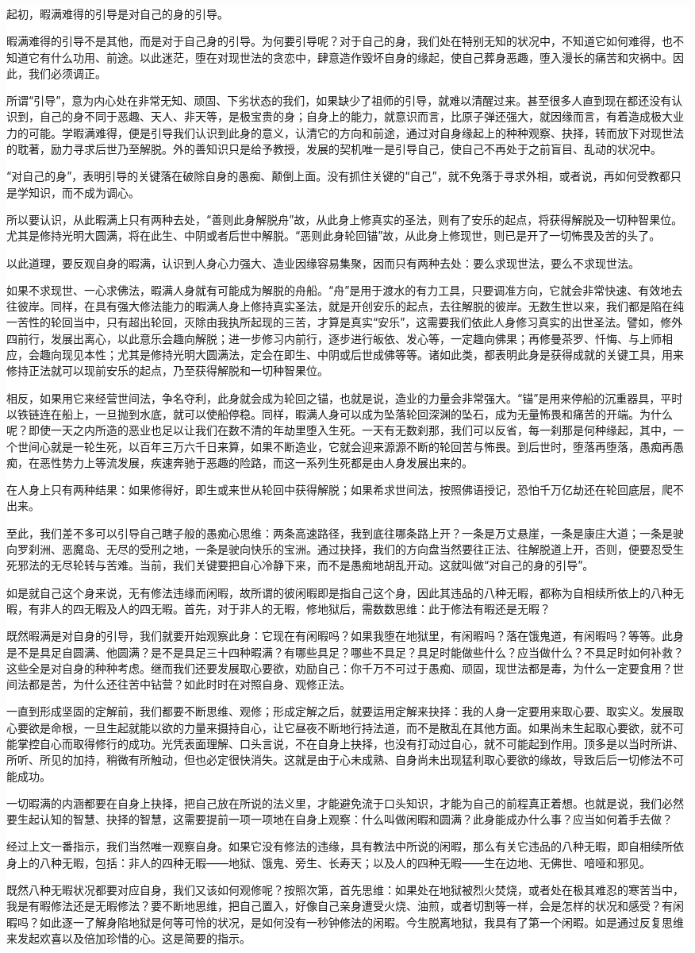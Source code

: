 起初，暇满难得的引导是对自己的身的引导。

暇满难得的引导不是其他，而是对于自己身的引导。为何要引导呢？对于自己的身，我们处在特别无知的状况中，不知道它如何难得，也不知道它有什么功用、前途。以此迷茫，堕在对现世法的贪恋中，肆意造作毁坏自身的缘起，使自己葬身恶趣，堕入漫长的痛苦和灾祸中。因此，我们必须调正。

所谓“引导”，意为内心处在非常无知、顽固、下劣状态的我们，如果缺少了祖师的引导，就难以清醒过来。甚至很多人直到现在都还没有认识到，自己的身不同于恶趣、天人、非天等，是极宝贵的身；自身上的能力，就意识而言，比原子弹还强大，就因缘而言，有着造成极大业力的可能。学暇满难得，便是引导我们认识到此身的意义，认清它的方向和前途，通过对自身缘起上的种种观察、抉择，转而放下对现世法的耽著，励力寻求后世乃至解脱。外的善知识只是给予教授，发展的契机唯一是引导自己，使自己不再处于之前盲目、乱动的状况中。

“对自己的身”，表明引导的关键落在破除自身的愚痴、颠倒上面。没有抓住关键的“自己”，就不免落于寻求外相，或者说，再如何受教都只是学知识，而不成为调心。

所以要认识，从此暇满上只有两种去处，“善则此身解脱舟”故，从此身上修真实的圣法，则有了安乐的起点，将获得解脱及一切种智果位。尤其是修持光明大圆满，将在此生、中阴或者后世中解脱。“恶则此身轮回锚”故，从此身上修现世，则已是开了一切怖畏及苦的头了。

以此道理，要反观自身的暇满，认识到人身心力强大、造业因缘容易集聚，因而只有两种去处：要么求现世法，要么不求现世法。

如果不求现世、一心求佛法，暇满人身就有可能成为解脱的舟船。“舟”是用于渡水的有力工具，只要调准方向，它就会非常快速、有效地去往彼岸。同样，在具有强大修法能力的暇满人身上修持真实圣法，就是开创安乐的起点，去往解脱的彼岸。无数生世以来，我们都是陷在纯一苦性的轮回当中，只有超出轮回，灭除由我执所起现的三苦，才算是真实“安乐”，这需要我们依此人身修习真实的出世圣法。譬如，修外四前行，发展出离心，以此意乐会趣向解脱；进一步修习内前行，逐步进行皈依、发心等，一定趣向佛果；再修曼茶罗、忏悔、与上师相应，会趣向现见本性；尤其是修持光明大圆满法，定会在即生、中阴或后世成佛等等。诸如此类，都表明此身是获得成就的关键工具，用来修持正法就可以现前安乐的起点，乃至获得解脱和一切种智果位。

相反，如果用它来经营世间法，争名夺利，此身就会成为轮回之锚，也就是说，造业的力量会非常强大。“锚”是用来停船的沉重器具，平时以铁链连在船上，一旦抛到水底，就可以使船停稳。同样，暇满人身可以成为坠落轮回深渊的坠石，成为无量怖畏和痛苦的开端。为什么呢？即使一天之内所造的恶业也足以让我们在数不清的年劫里堕入生死。一天有无数刹那，我们可以反省，每一刹那是何种缘起，其中，一个世间心就是一轮生死，以百年三万六千日来算，如果不断造业，它就会迎来源源不断的轮回苦与怖畏。到后世时，堕落再堕落，愚痴再愚痴，在恶性势力上等流发展，疾速奔驰于恶趣的险路，而这一系列生死都是由人身发展出来的。

在人身上只有两种结果：如果修得好，即生或来世从轮回中获得解脱；如果希求世间法，按照佛语授记，恐怕千万亿劫还在轮回底层，爬不出来。

至此，我们差不多可以引导自己瞎子般的愚痴心思维：两条高速路径，我到底往哪条路上开？一条是万丈悬崖，一条是康庄大道；一条是驶向罗刹洲、恶魔岛、无尽的受刑之地，一条是驶向快乐的宝洲。通过抉择，我们的方向盘当然要往正法、往解脱道上开，否则，便要忍受生死邪法的无尽轮转与苦难。当前，我们关键要把自心冷静下来，而不是愚痴地胡乱开动。这就叫做“对自己的身的引导”。

如是就自己这个身来说，无有修法违缘而闲暇，故所谓的彼闲暇即是指自己这个身，因此其违品的八种无暇，都称为自相续所依上的八种无暇，有非人的四无暇及人的四无暇。首先，对于非人的无暇，修地狱后，需数数思维：此于修法有暇还是无暇？

既然暇满是对自身的引导，我们就要开始观察此身：它现在有闲暇吗？如果我堕在地狱里，有闲暇吗？落在饿鬼道，有闲暇吗？等等。此身是不是具足自圆满、他圆满？是不是具足三十四种暇满？有哪些具足？哪些不具足？具足时能做些什么？应当做什么？不具足时如何补救？这些全是对自身的种种考虑。继而我们还要发展取心要欲，劝励自己：你千万不可过于愚痴、顽固，现世法都是毒，为什么一定要食用？世间法都是苦，为什么还往苦中钻营？如此时时在对照自身、观修正法。

一直到形成坚固的定解前，我们都要不断思维、观修；形成定解之后，就要运用定解来抉择：我的人身一定要用来取心要、取实义。发展取心要欲是命根，一旦生起就能以欲的力量来摄持自心，让它昼夜不断地行持法道，而不是散乱在其他方面。如果尚未生起取心要欲，就不可能掌控自心而取得修行的成功。光凭表面理解、口头言说，不在自身上抉择，也没有打动过自心，就不可能起到作用。顶多是以当时所讲、所听、所见的加持，稍微有所触动，但也必定很快消失。这就是由于心未成熟、自身尚未出现猛利取心要欲的缘故，导致后后一切修法不可能成功。

一切暇满的内涵都要在自身上抉择，把自己放在所说的法义里，才能避免流于口头知识，才能为自己的前程真正着想。也就是说，我们必然要生起认知的智慧、抉择的智慧，这需要提前一项一项地在自身上观察：什么叫做闲暇和圆满？此身能成办什么事？应当如何着手去做？

经过上文一番指示，我们当然唯一观察自身。如果它没有修法的违缘，具有教法中所说的闲暇，那么有关它违品的八种无暇，即自相续所依身上的八种无暇，包括：非人的四种无暇——地狱、饿鬼、旁生、长寿天；以及人的四种无暇——生在边地、无佛世、喑哑和邪见。

既然八种无暇状况都要对应自身，我们又该如何观修呢？按照次第，首先思维：如果处在地狱被烈火焚烧，或者处在极其难忍的寒苦当中，我是有暇修法还是无暇修法？要不断地思维，把自己置入，好像自己亲身遭受火烧、油煎，或者切割等一样，会是怎样的状况和感受？有闲暇吗？如此逐一了解身陷地狱是何等可怜的状况，是如何没有一秒钟修法的闲暇。今生脱离地狱，我具有了第一个闲暇。如是通过反复思维来发起欢喜以及倍加珍惜的心。这是简要的指示。
